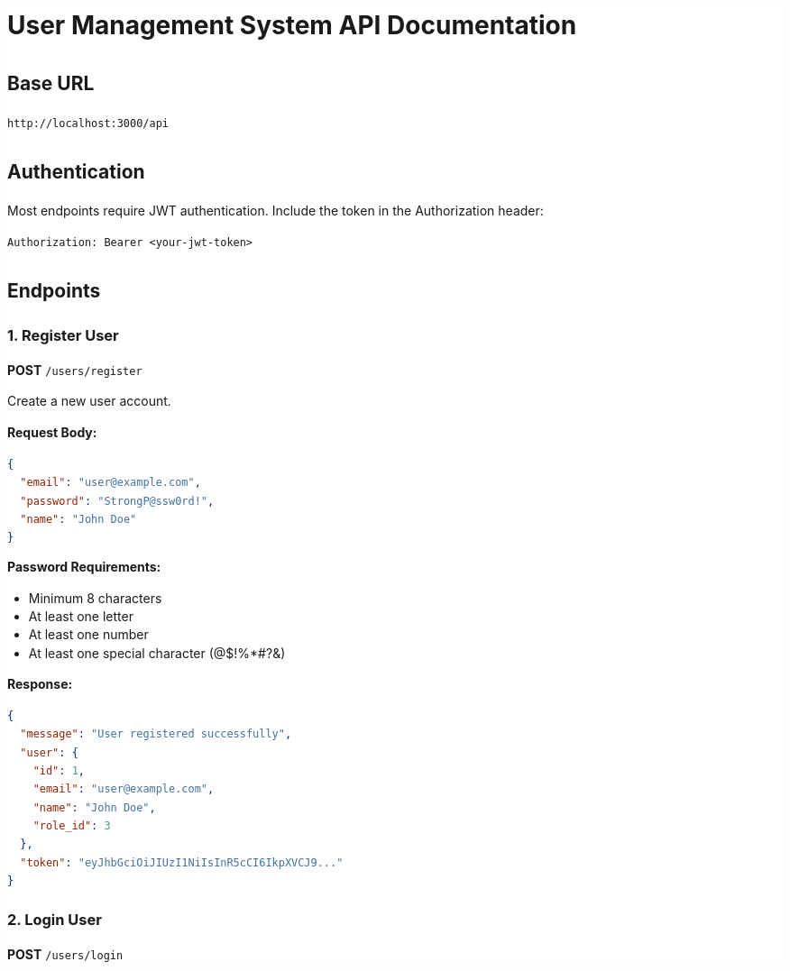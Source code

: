 # User Management System API Documentation

## Base URL
```
http://localhost:3000/api
```

## Authentication
Most endpoints require JWT authentication. Include the token in the Authorization header:
```
Authorization: Bearer <your-jwt-token>
```

## Endpoints

### 1. Register User
**POST** `/users/register`

Create a new user account.

**Request Body:**
```json
{
  "email": "user@example.com",
  "password": "StrongP@ssw0rd!",
  "name": "John Doe"
}
```

**Password Requirements:**
- Minimum 8 characters
- At least one letter
- At least one number
- At least one special character (@$!%*#?&)

**Response:**
```json
{
  "message": "User registered successfully",
  "user": {
    "id": 1,
    "email": "user@example.com",
    "name": "John Doe",
    "role_id": 3
  },
  "token": "eyJhbGciOiJIUzI1NiIsInR5cCI6IkpXVCJ9..."
}
```

### 2. Login User
**POST** `/users/login`
